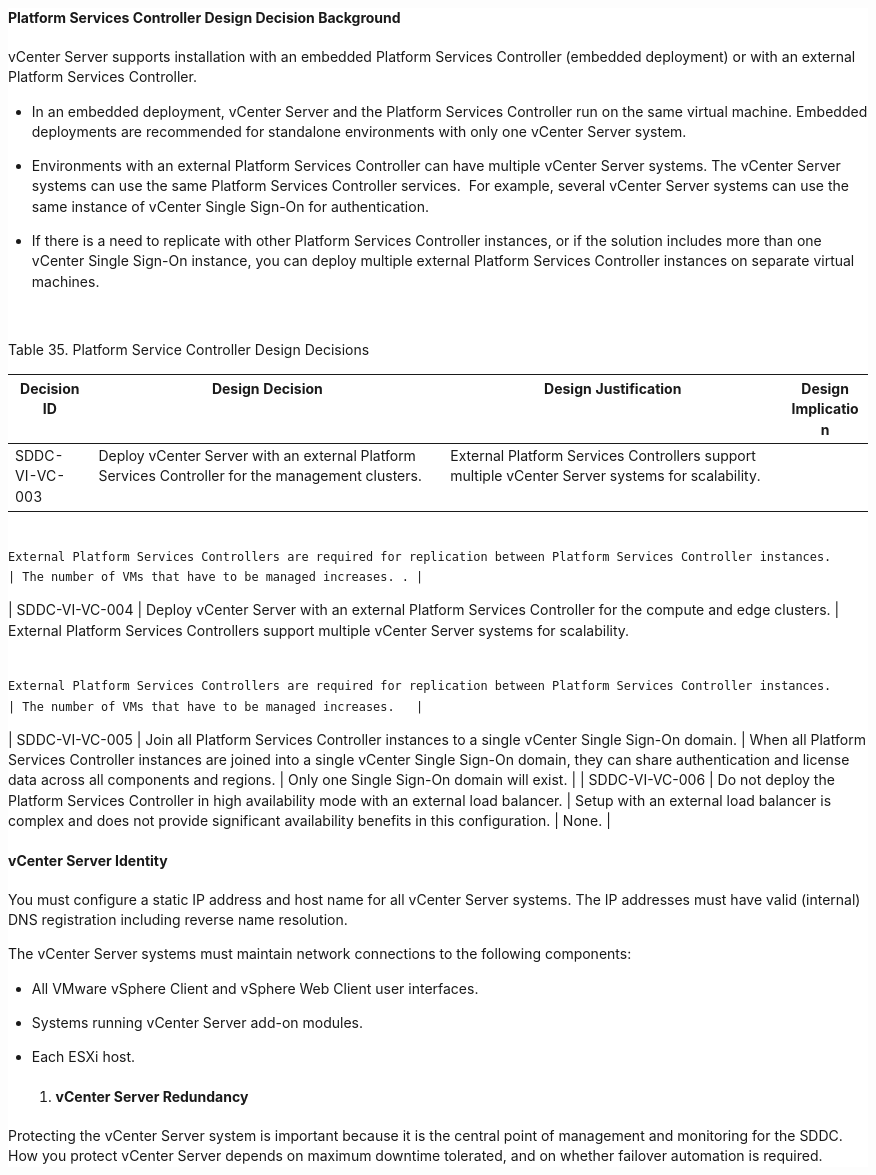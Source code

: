 #### Platform Services Controller Design Decision Background

vCenter Server supports installation with an embedded Platform Services Controller (embedded deployment) or with an external Platform Services Controller.

-   In an embedded deployment, vCenter Server and the Platform Services Controller run on the same virtual machine. Embedded deployments are recommended for standalone environments with only one vCenter Server system. 

-   Environments with an external Platform Services Controller can have multiple vCenter Server systems. The vCenter Server systems can use the same Platform Services Controller services.  For example, several vCenter Server systems can use the same instance of vCenter Single Sign-On for authentication. 

-   If there is a need to replicate with other Platform Services Controller instances, or if the solution includes more than one vCenter Single Sign-On instance, you can deploy multiple external Platform Services Controller instances on separate virtual machines.

 

Table 35. Platform Service Controller Design Decisions

| Decision ID    | Design Decision                                                                                          | Design Justification                                                                                                                                                                      | Design Implication                                     |
|----------------|----------------------------------------------------------------------------------------------------------|-------------------------------------------------------------------------------------------------------------------------------------------------------------------------------------------|--------------------------------------------------------|
| SDDC-VI-VC-003 | Deploy vCenter Server with an external Platform Services Controller for the management clusters.         | External Platform Services Controllers support multiple vCenter Server systems for scalability.                                                                                           

                                                                                                                             External Platform Services Controllers are required for replication between Platform Services Controller instances.                                                                        | The number of VMs that have to be managed increases. . |
| SDDC-VI-VC-004 | Deploy vCenter Server with an external Platform Services Controller for the compute and edge clusters.   | External Platform Services Controllers support multiple vCenter Server systems for scalability.                                                                                           

                                                                                                                             External Platform Services Controllers are required for replication between Platform Services Controller instances.                                                                        | The number of VMs that have to be managed increases.   |
| SDDC-VI-VC-005 | Join all Platform Services Controller instances to a single vCenter Single Sign-On domain.               | When all Platform Services Controller instances are joined into a single vCenter Single Sign-On domain, they can share authentication and license data across all components and regions. | Only one Single Sign-On domain will exist.             |
| SDDC-VI-VC-006 | Do not deploy the Platform Services Controller in high availability mode with an external load balancer. | Setup with an external load balancer is complex and does not provide significant availability benefits in this configuration.                                                             | None.                                                  |

#### vCenter Server Identity

You must configure a static IP address and host name for all vCenter Server systems. The IP addresses must have valid (internal) DNS registration including reverse name resolution.

The vCenter Server systems must maintain network connections to the following components:

-   All VMware vSphere Client and vSphere Web Client user interfaces.

-   Systems running vCenter Server add-on modules.

-   Each ESXi host.

    1.  #### vCenter Server Redundancy

Protecting the vCenter Server system is important because it is the central point of management and monitoring for the SDDC. How you protect vCenter Server depends on maximum downtime tolerated, and on whether failover automation is required. 
